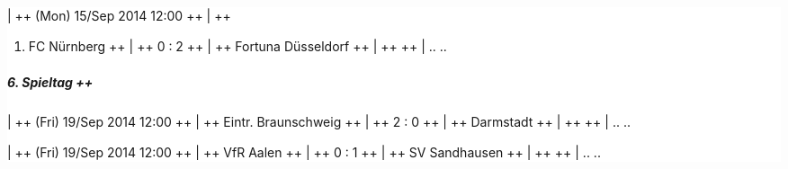 | ++
(Mon) 15/Sep 2014 12:00  ++
| ++
1. FC Nürnberg  ++
| ++
0 : 2  ++
| ++
Fortuna Düsseldorf   ++
| ++
   ++
|
.. 
..



##### 6. Spieltag ++




| ++
(Fri) 19/Sep 2014 12:00  ++
| ++
Eintr. Braunschweig  ++
| ++
2 : 0  ++
| ++
Darmstadt   ++
| ++
   ++
|
.. 
..

| ++
(Fri) 19/Sep 2014 12:00  ++
| ++
VfR Aalen  ++
| ++
0 : 1  ++
| ++
SV Sandhausen   ++
| ++
   ++
|
.. 
..
